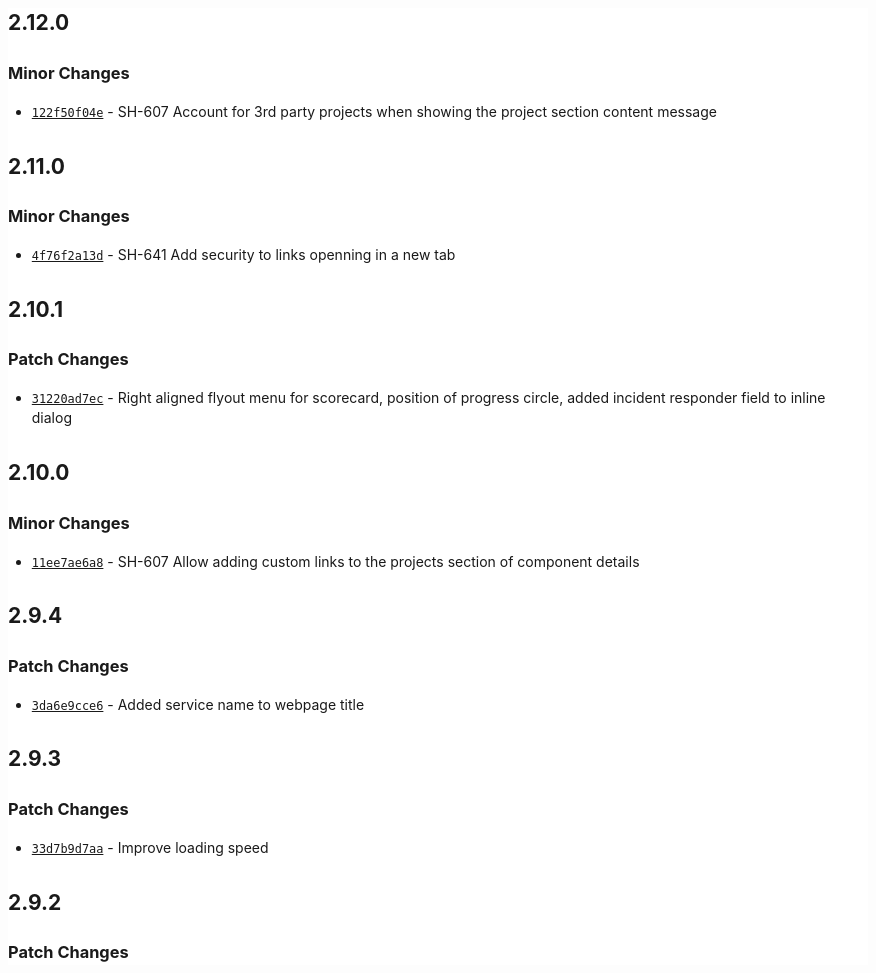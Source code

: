## 2.12.0

### Minor Changes

- [`122f50f04e`](https://bitbucket.org/atlassian/atlassian-frontend/commits/122f50f04e) - SH-607 Account for 3rd party projects when showing the project section content message

## 2.11.0

### Minor Changes

- [`4f76f2a13d`](https://bitbucket.org/atlassian/atlassian-frontend/commits/4f76f2a13d) - SH-641 Add security to links openning in a new tab

## 2.10.1

### Patch Changes

- [`31220ad7ec`](https://bitbucket.org/atlassian/atlassian-frontend/commits/31220ad7ec) - Right aligned flyout menu for scorecard, position of progress circle, added incident responder field to inline dialog

## 2.10.0

### Minor Changes

- [`11ee7ae6a8`](https://bitbucket.org/atlassian/atlassian-frontend/commits/11ee7ae6a8) - SH-607 Allow adding custom links to the projects section of component details

## 2.9.4

### Patch Changes

- [`3da6e9cce6`](https://bitbucket.org/atlassian/atlassian-frontend/commits/3da6e9cce6) - Added service name to webpage title

## 2.9.3

### Patch Changes

- [`33d7b9d7aa`](https://bitbucket.org/atlassian/atlassian-frontend/commits/33d7b9d7aa) - Improve loading speed

## 2.9.2

### Patch Changes
